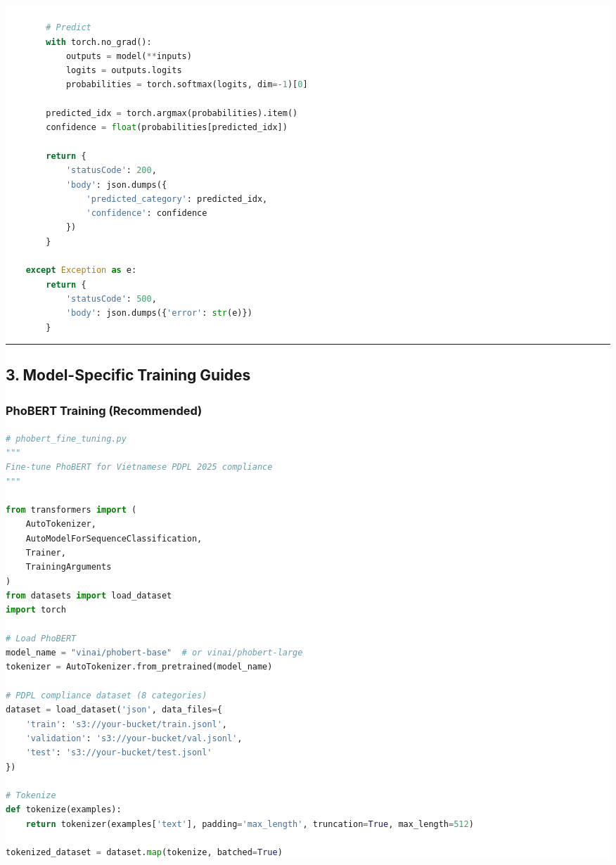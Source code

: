 ```python
        
        # Predict
        with torch.no_grad():
            outputs = model(**inputs)
            logits = outputs.logits
            probabilities = torch.softmax(logits, dim=-1)[0]
        
        predicted_idx = torch.argmax(probabilities).item()
        confidence = float(probabilities[predicted_idx])
        
        return {
            'statusCode': 200,
            'body': json.dumps({
                'predicted_category': predicted_idx,
                'confidence': confidence
            })
        }
    
    except Exception as e:
        return {
            'statusCode': 500,
            'body': json.dumps({'error': str(e)})
        }
```

---

## **3. Model-Specific Training Guides**

### **PhoBERT Training (Recommended)**

```python
# phobert_fine_tuning.py
"""
Fine-tune PhoBERT for Vietnamese PDPL 2025 compliance
"""

from transformers import (
    AutoTokenizer,
    AutoModelForSequenceClassification,
    Trainer,
    TrainingArguments
)
from datasets import load_dataset
import torch

# Load PhoBERT
model_name = "vinai/phobert-base"  # or vinai/phobert-large
tokenizer = AutoTokenizer.from_pretrained(model_name)

# PDPL compliance dataset (8 categories)
dataset = load_dataset('json', data_files={
    'train': 's3://your-bucket/train.jsonl',
    'validation': 's3://your-bucket/val.jsonl',
    'test': 's3://your-bucket/test.jsonl'
})

# Tokenize
def tokenize(examples):
    return tokenizer(examples['text'], padding='max_length', truncation=True, max_length=512)

tokenized_dataset = dataset.map(tokenize, batched=True)

```